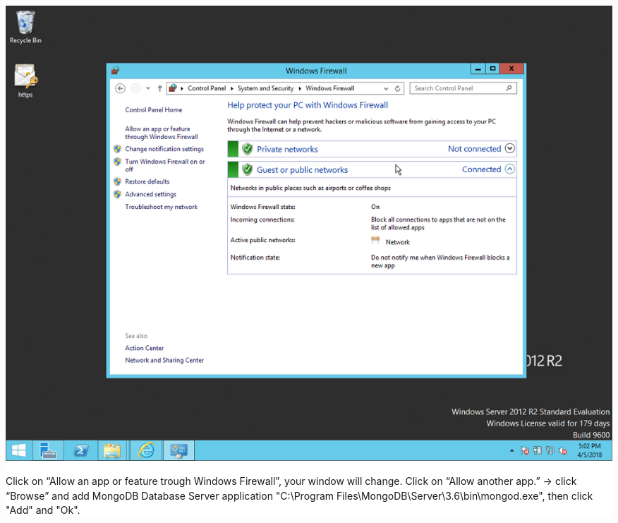 ![alt text](./images/WS2012R2_09.png)

Click on “Allow an app or feature trough Windows Firewall”, your window will change. Click on “Allow another app.” -> click “Browse” and add MongoDB Database Server application "C:\Program Files\MongoDB\Server\3.6\bin\mongod.exe", then click "Add" and "Ok".
